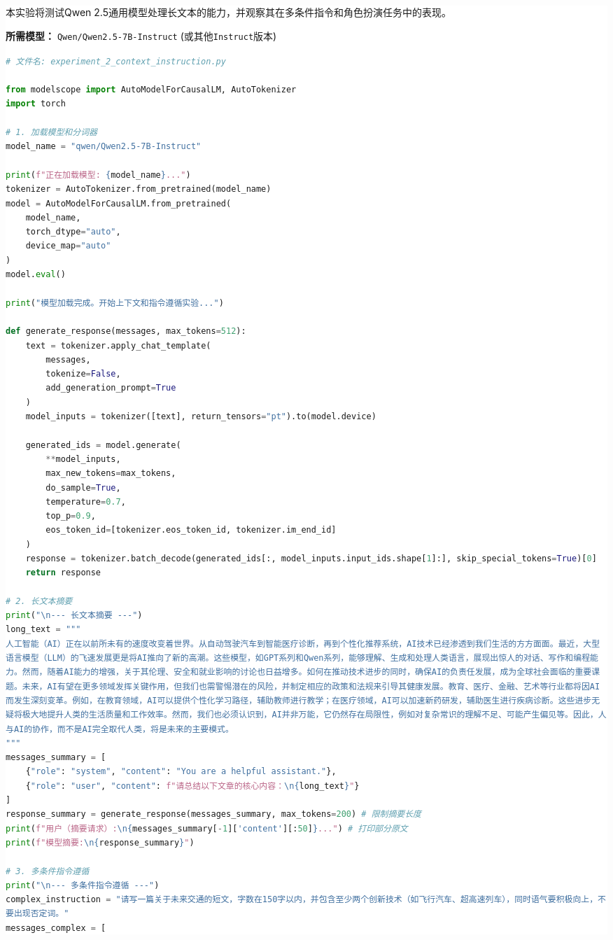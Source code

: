 本实验将测试Qwen 2.5通用模型处理长文本的能力，并观察其在多条件指令和角色扮演任务中的表现。

**所需模型：** `Qwen/Qwen2.5-7B-Instruct` (或其他`Instruct`版本)

```python
# 文件名: experiment_2_context_instruction.py

from modelscope import AutoModelForCausalLM, AutoTokenizer
import torch

# 1. 加载模型和分词器
model_name = "qwen/Qwen2.5-7B-Instruct"

print(f"正在加载模型: {model_name}...")
tokenizer = AutoTokenizer.from_pretrained(model_name)
model = AutoModelForCausalLM.from_pretrained(
    model_name,
    torch_dtype="auto",
    device_map="auto"
)
model.eval()

print("模型加载完成。开始上下文和指令遵循实验...")

def generate_response(messages, max_tokens=512):
    text = tokenizer.apply_chat_template(
        messages,
        tokenize=False,
        add_generation_prompt=True
    )
    model_inputs = tokenizer([text], return_tensors="pt").to(model.device)

    generated_ids = model.generate(
        **model_inputs,
        max_new_tokens=max_tokens,
        do_sample=True,
        temperature=0.7,
        top_p=0.9,
        eos_token_id=[tokenizer.eos_token_id, tokenizer.im_end_id]
    )
    response = tokenizer.batch_decode(generated_ids[:, model_inputs.input_ids.shape[1]:], skip_special_tokens=True)[0]
    return response

# 2. 长文本摘要
print("\n--- 长文本摘要 ---")
long_text = """
人工智能（AI）正在以前所未有的速度改变着世界。从自动驾驶汽车到智能医疗诊断，再到个性化推荐系统，AI技术已经渗透到我们生活的方方面面。最近，大型语言模型（LLM）的飞速发展更是将AI推向了新的高潮。这些模型，如GPT系列和Qwen系列，能够理解、生成和处理人类语言，展现出惊人的对话、写作和编程能力。然而，随着AI能力的增强，关于其伦理、安全和就业影响的讨论也日益增多。如何在推动技术进步的同时，确保AI的负责任发展，成为全球社会面临的重要课题。未来，AI有望在更多领域发挥关键作用，但我们也需警惕潜在的风险，并制定相应的政策和法规来引导其健康发展。教育、医疗、金融、艺术等行业都将因AI而发生深刻变革。例如，在教育领域，AI可以提供个性化学习路径，辅助教师进行教学；在医疗领域，AI可以加速新药研发，辅助医生进行疾病诊断。这些进步无疑将极大地提升人类的生活质量和工作效率。然而，我们也必须认识到，AI并非万能，它仍然存在局限性，例如对复杂常识的理解不足、可能产生偏见等。因此，人与AI的协作，而不是AI完全取代人类，将是未来的主要模式。
"""
messages_summary = [
    {"role": "system", "content": "You are a helpful assistant."},
    {"role": "user", "content": f"请总结以下文章的核心内容：\n{long_text}"}
]
response_summary = generate_response(messages_summary, max_tokens=200) # 限制摘要长度
print(f"用户（摘要请求）:\n{messages_summary[-1]['content'][:50]}...") # 打印部分原文
print(f"模型摘要:\n{response_summary}")

# 3. 多条件指令遵循
print("\n--- 多条件指令遵循 ---")
complex_instruction = "请写一篇关于未来交通的短文，字数在150字以内，并包含至少两个创新技术（如飞行汽车、超高速列车），同时语气要积极向上，不要出现否定词。"
messages_complex = [
```